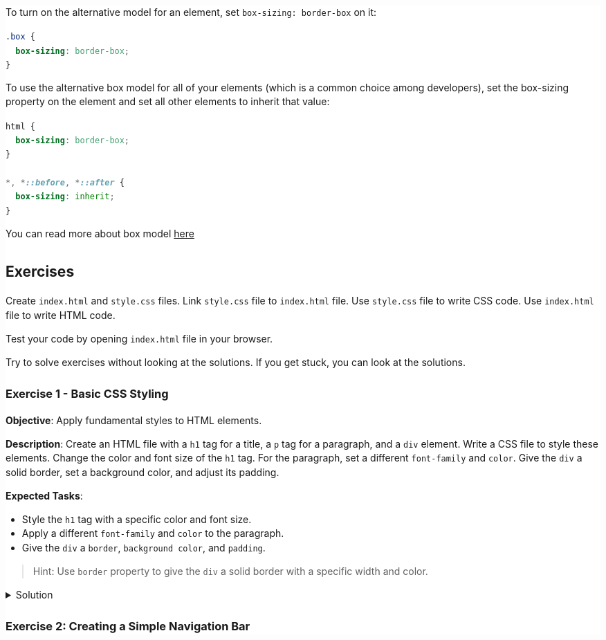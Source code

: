 
To turn on the alternative model for an element, set `box-sizing: border-box` on it:

```css
.box {
  box-sizing: border-box;
}
```

To use the alternative box model for all of your elements (which is a common choice among developers), set the box-sizing property on the <html> element and set all other elements to inherit that value:

```css
html {
  box-sizing: border-box;
}

*, *::before, *::after {
  box-sizing: inherit;
}
```

You can read more about box model [here](https://developer.mozilla.org/en-US/docs/Learn/CSS/Building_blocks/The_box_model)

## Exercises

Create `index.html` and `style.css` files. Link `style.css` file to `index.html` file. Use `style.css` file to write CSS code. Use `index.html` file to write HTML code.

Test your code by opening `index.html` file in your browser.

Try to solve exercises without looking at the solutions. If you get stuck, you can look at the solutions.

### Exercise 1 - Basic CSS Styling

**Objective**: Apply fundamental styles to HTML elements.

**Description**: Create an HTML file with a `h1` tag for a title, a `p` tag for a paragraph, and a `div` element. Write a CSS file to style these elements. Change the color and font size of the `h1` tag. For the paragraph, set a different `font-family` and `color`. Give the `div` a solid border, set a background color, and adjust its padding.

**Expected Tasks**:

- Style the `h1` tag with a specific color and font size.
- Apply a different `font-family` and `color` to the paragraph.
- Give the `div` a `border`, `background color`, and `padding`.

> Hint: Use `border` property to give the `div` a solid border with a specific width and color.

<details><summary>Solution</summary></details>

### Exercise 2: Creating a Simple Navigation Bar
